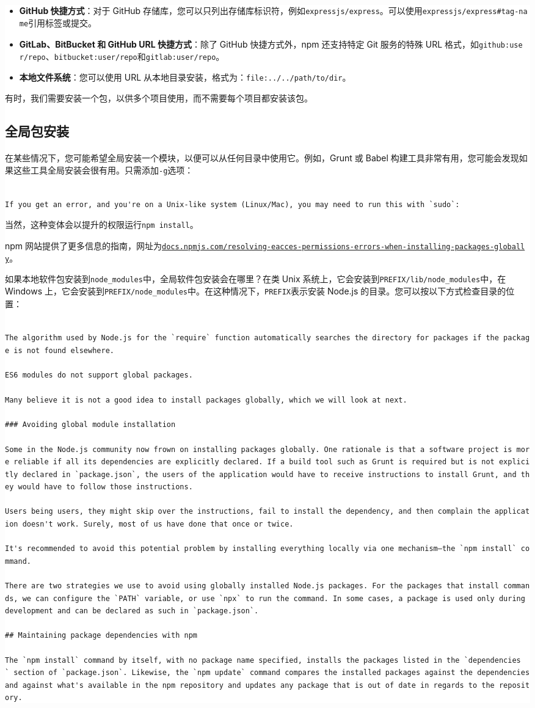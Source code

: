 ```

```

+   **GitHub 快捷方式**：对于 GitHub 存储库，您可以只列出存储库标识符，例如`expressjs/express`。可以使用`expressjs/express#tag-name`引用标签或提交。

+   **GitLab、BitBucket 和 GitHub URL 快捷方式**：除了 GitHub 快捷方式外，npm 还支持特定 Git 服务的特殊 URL 格式，如`github:user/repo`、`bitbucket:user/repo`和`gitlab:user/repo`。

+   **本地文件系统**：您可以使用 URL 从本地目录安装，格式为：`file:../../path/to/dir`。

有时，我们需要安装一个包，以供多个项目使用，而不需要每个项目都安装该包。

## 全局包安装

在某些情况下，您可能希望全局安装一个模块，以便可以从任何目录中使用它。例如，Grunt 或 Babel 构建工具非常有用，您可能会发现如果这些工具全局安装会很有用。只需添加`-g`选项：

```

If you get an error, and you're on a Unix-like system (Linux/Mac), you may need to run this with `sudo`:

```

当然，这种变体会以提升的权限运行`npm install`。

npm 网站提供了更多信息的指南，网址为[`docs.npmjs.com/resolving-eacces-permissions-errors-when-installing-packages-globally`](https://docs.npmjs.com/resolving-eacces-permissions-errors-when-installing-packages-globally)。

如果本地软件包安装到`node_modules`中，全局软件包安装会在哪里？在类 Unix 系统上，它会安装到`PREFIX/lib/node_modules`中，在 Windows 上，它会安装到`PREFIX/node_modules`中。在这种情况下，`PREFIX`表示安装 Node.js 的目录。您可以按以下方式检查目录的位置：

```

The algorithm used by Node.js for the `require` function automatically searches the directory for packages if the package is not found elsewhere.

ES6 modules do not support global packages.

Many believe it is not a good idea to install packages globally, which we will look at next.

### Avoiding global module installation

Some in the Node.js community now frown on installing packages globally. One rationale is that a software project is more reliable if all its dependencies are explicitly declared. If a build tool such as Grunt is required but is not explicitly declared in `package.json`, the users of the application would have to receive instructions to install Grunt, and they would have to follow those instructions. 

Users being users, they might skip over the instructions, fail to install the dependency, and then complain the application doesn't work. Surely, most of us have done that once or twice.

It's recommended to avoid this potential problem by installing everything locally via one mechanism—the `npm install` command.

There are two strategies we use to avoid using globally installed Node.js packages. For the packages that install commands, we can configure the `PATH` variable, or use `npx` to run the command. In some cases, a package is used only during development and can be declared as such in `package.json`.

## Maintaining package dependencies with npm

The `npm install` command by itself, with no package name specified, installs the packages listed in the `dependencies` section of `package.json`. Likewise, the `npm update` command compares the installed packages against the dependencies and against what's available in the npm repository and updates any package that is out of date in regards to the repository. 

```